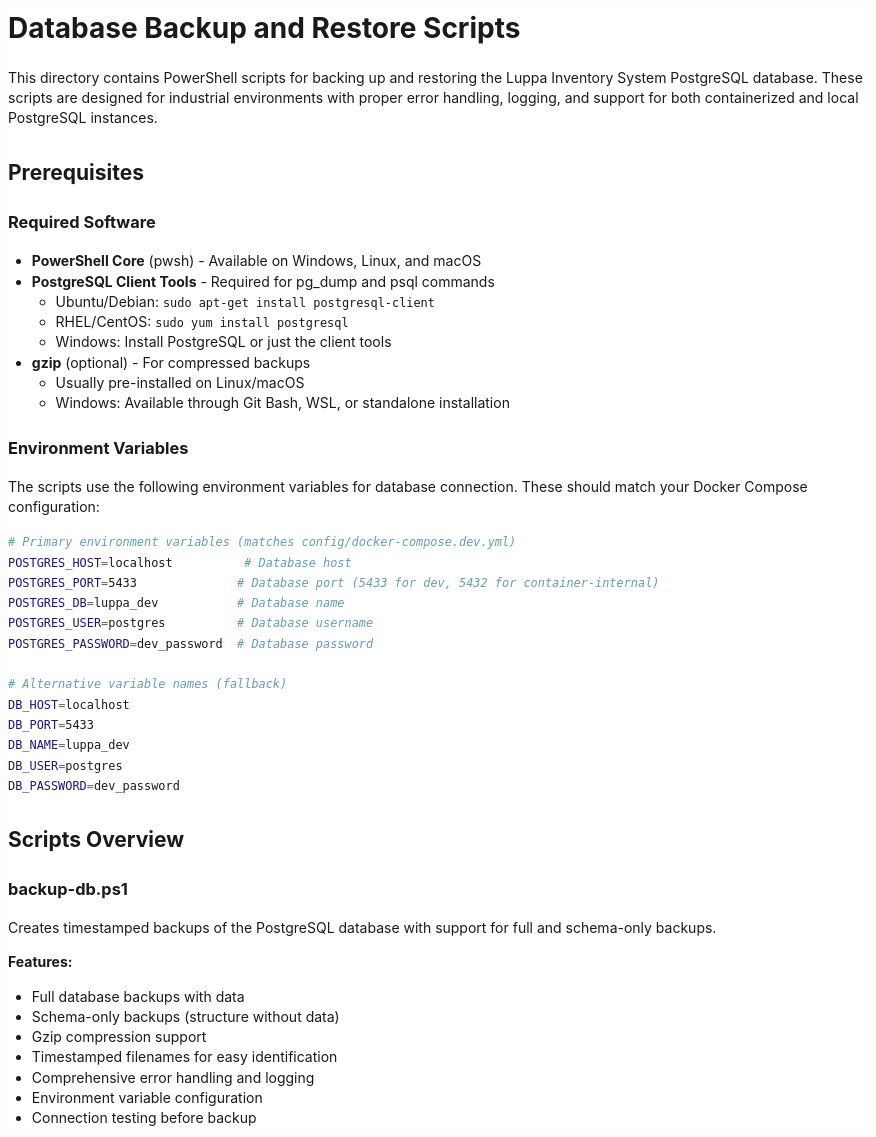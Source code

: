 # Database Backup and Restore Scripts

This directory contains PowerShell scripts for backing up and restoring the Luppa Inventory System
PostgreSQL database. These scripts are designed for industrial environments with proper error
handling, logging, and support for both containerized and local PostgreSQL instances.

## Prerequisites

### Required Software

- **PowerShell Core** (pwsh) - Available on Windows, Linux, and macOS
- **PostgreSQL Client Tools** - Required for pg_dump and psql commands
  - Ubuntu/Debian: `sudo apt-get install postgresql-client`
  - RHEL/CentOS: `sudo yum install postgresql`
  - Windows: Install PostgreSQL or just the client tools
- **gzip** (optional) - For compressed backups
  - Usually pre-installed on Linux/macOS
  - Windows: Available through Git Bash, WSL, or standalone installation

### Environment Variables

The scripts use the following environment variables for database connection. These should match your Docker Compose configuration:

```bash
# Primary environment variables (matches config/docker-compose.dev.yml)
POSTGRES_HOST=localhost          # Database host
POSTGRES_PORT=5433              # Database port (5433 for dev, 5432 for container-internal)
POSTGRES_DB=luppa_dev           # Database name
POSTGRES_USER=postgres          # Database username
POSTGRES_PASSWORD=dev_password  # Database password

# Alternative variable names (fallback)
DB_HOST=localhost
DB_PORT=5433
DB_NAME=luppa_dev
DB_USER=postgres
DB_PASSWORD=dev_password
```

## Scripts Overview

### backup-db.ps1

Creates timestamped backups of the PostgreSQL database with support for full and schema-only backups.

**Features:**

- Full database backups with data
- Schema-only backups (structure without data)
- Gzip compression support
- Timestamped filenames for easy identification
- Comprehensive error handling and logging
- Environment variable configuration
- Connection testing before backup

